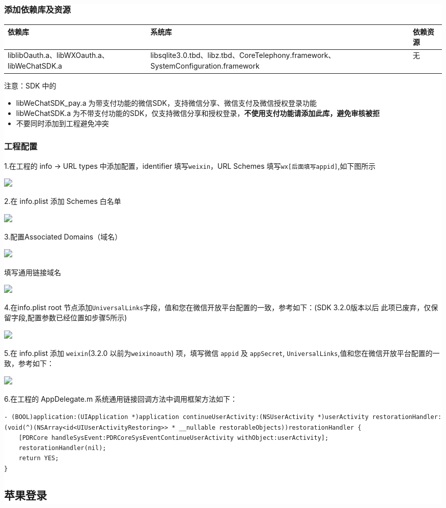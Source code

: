### 添加依赖库及资源

|依赖库|系统库|依赖资源|
|:--|:--|:--|
|liblibOauth.a、libWXOauth.a、libWeChatSDK.a|libsqlite3.0.tbd、libz.tbd、CoreTelephony.framework、SystemConfiguration.framework|无|

注意：SDK 中的 

- libWeChatSDK_pay.a 为带支付功能的微信SDK，支持微信分享、微信支付及微信授权登录功能
- libWeChatSDK.a 为不带支付功能的SDK，仅支持微信分享和授权登录，**不使用支付功能请添加此库，避免审核被拒**
- 不要同时添加到工程避免冲突

### 工程配置

1.在工程的 info -> URL types 中添加配置，identifier 填写`weixin`，URL Schemes 填写`wx[后面填写appid]`,如下图所示

![](https://img.cdn.aliyun.dcloud.net.cn/nativedocs/5SDKiOS/share/shareWeixin1.png)

2.在 info.plist 添加 Schemes 白名单

![](https://img-cdn-tc.dcloud.net.cn/uploads/article/20191203/7bc7afb901b0c2a7b8f057be5cc81a89.png)

3.配置Associated Domains（域名）

![](https://img-cdn-tc.dcloud.net.cn/uploads/article/20191024/2d348820422e3b02d8a65b8f6c6cd830.png)

填写通用链接域名

![](https://img-cdn-tc.dcloud.net.cn/uploads/article/20191024/0221225d811e93279784d3235a32d055.png)

4.在info.plist root 节点添加`UniversalLinks`字段，值和您在微信开放平台配置的一致，参考如下：(SDK 3.2.0版本以后 此项已废弃，仅保留字段,配置参数已经位置如步骤5所示)

![](https://img-cdn-tc.dcloud.net.cn/uploads/article/20191016/dfc79b582f04429a83bc2640ec26b2e2.png)

5.在 info.plist 添加 `weixin`(3.2.0 以前为`weixinoauth`) 项，填写微信 `appid` 及 `appSecret`, `UniversalLinks`,值和您在微信开放平台配置的一致，参考如下：

![](https://dcloud-img.oss-cn-hangzhou.aliyuncs.com/nativedocs/nativeplugin/Iosimgs/weixin_plist.jpg)


6.在工程的 AppDelegate.m 系统通用链接回调方法中调用框架方法如下：

```
- (BOOL)application:(UIApplication *)application continueUserActivity:(NSUserActivity *)userActivity restorationHandler:(void(^)(NSArray<id<UIUserActivityRestoring>> * __nullable restorableObjects))restorationHandler {
    [PDRCore handleSysEvent:PDRCoreSysEventContinueUserActivity withObject:userActivity];
    restorationHandler(nil);
    return YES;
}
```


## 苹果登录
